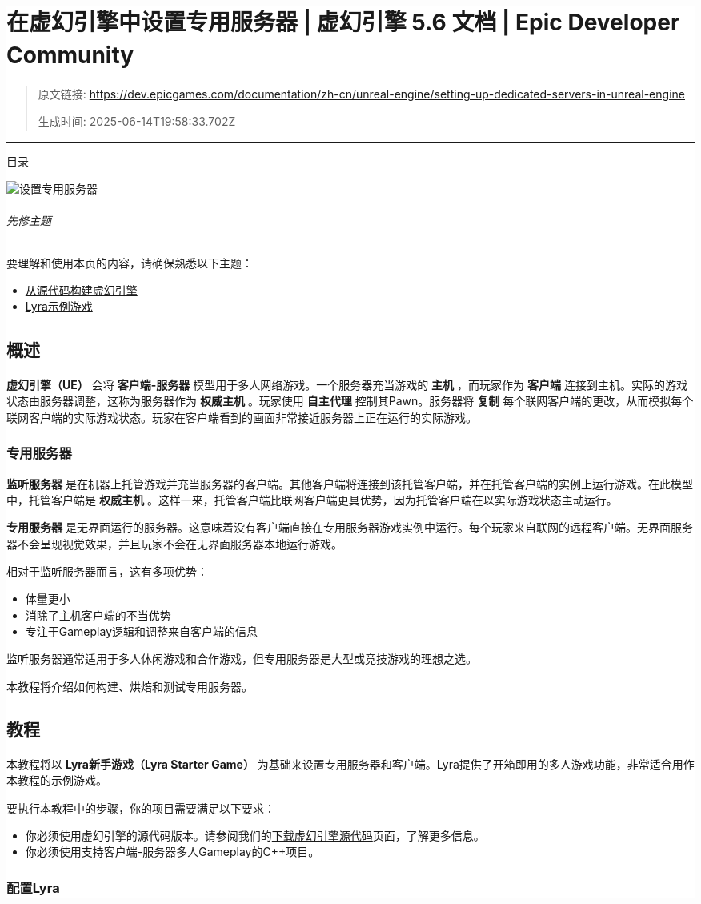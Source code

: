 # 在虚幻引擎中设置专用服务器 | 虚幻引擎 5.6 文档 | Epic Developer Community

> 原文链接: https://dev.epicgames.com/documentation/zh-cn/unreal-engine/setting-up-dedicated-servers-in-unreal-engine
> 
> 生成时间: 2025-06-14T19:58:33.702Z

---

目录

![设置专用服务器](https://dev.epicgames.com/community/api/documentation/image/3de4ce81-882e-4865-ac7b-672a22eff3e1?resizing_type=fill&width=1920&height=335)

###### 先修主题

要理解和使用本页的内容，请确保熟悉以下主题：

-   [从源代码构建虚幻引擎](/documentation/zh-cn/unreal-engine/building-unreal-engine-from-source)
-   [Lyra示例游戏](/documentation/zh-cn/unreal-engine/lyra-sample-game-in-unreal-engine)

## 概述

**虚幻引擎（UE）** 会将 **客户端-服务器** 模型用于多人网络游戏。一个服务器充当游戏的 **主机** ，而玩家作为 **客户端** 连接到主机。实际的游戏状态由服务器调整，这称为服务器作为 **权威主机** 。玩家使用 **自主代理** 控制其Pawn。服务器将 **复制** 每个联网客户端的更改，从而模拟每个联网客户端的实际游戏状态。玩家在客户端看到的画面非常接近服务器上正在运行的实际游戏。

### 专用服务器

**监听服务器** 是在机器上托管游戏并充当服务器的客户端。其他客户端将连接到该托管客户端，并在托管客户端的实例上运行游戏。在此模型中，托管客户端是 **权威主机** 。这样一来，托管客户端比联网客户端更具优势，因为托管客户端在以实际游戏状态主动运行。

**专用服务器** 是无界面运行的服务器。这意味着没有客户端直接在专用服务器游戏实例中运行。每个玩家来自联网的远程客户端。无界面服务器不会呈现视觉效果，并且玩家不会在无界面服务器本地运行游戏。

相对于监听服务器而言，这有多项优势：

-   体量更小
-   消除了主机客户端的不当优势
-   专注于Gameplay逻辑和调整来自客户端的信息

监听服务器通常适用于多人休闲游戏和合作游戏，但专用服务器是大型或竞技游戏的理想之选。

本教程将介绍如何构建、烘焙和测试专用服务器。

## 教程

本教程将以 **Lyra新手游戏（Lyra Starter Game）** 为基础来设置专用服务器和客户端。Lyra提供了开箱即用的多人游戏功能，非常适合用作本教程的示例游戏。

要执行本教程中的步骤，你的项目需要满足以下要求：

-   你必须使用虚幻引擎的源代码版本。请参阅我们的[下载虚幻引擎源代码](/documentation/zh-cn/unreal-engine/downloading-source-code-in-unreal-engine)页面，了解更多信息。
-   你必须使用支持客户端-服务器多人Gameplay的C++项目。

### 配置Lyra

